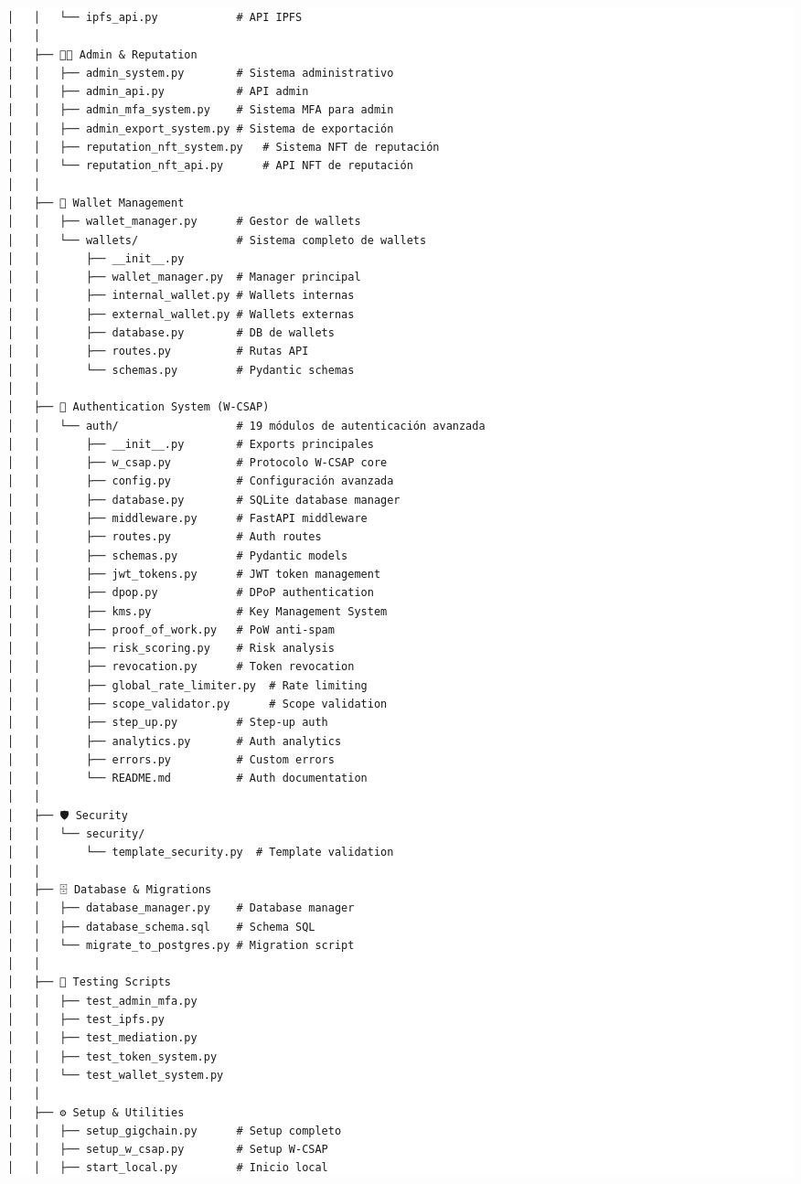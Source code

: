 ```
│   │   └── ipfs_api.py            # API IPFS
│   │
│   ├── 👨‍💼 Admin & Reputation
│   │   ├── admin_system.py        # Sistema administrativo
│   │   ├── admin_api.py           # API admin
│   │   ├── admin_mfa_system.py    # Sistema MFA para admin
│   │   ├── admin_export_system.py # Sistema de exportación
│   │   ├── reputation_nft_system.py   # Sistema NFT de reputación
│   │   └── reputation_nft_api.py      # API NFT de reputación
│   │
│   ├── 💼 Wallet Management
│   │   ├── wallet_manager.py      # Gestor de wallets
│   │   └── wallets/               # Sistema completo de wallets
│   │       ├── __init__.py
│   │       ├── wallet_manager.py  # Manager principal
│   │       ├── internal_wallet.py # Wallets internas
│   │       ├── external_wallet.py # Wallets externas
│   │       ├── database.py        # DB de wallets
│   │       ├── routes.py          # Rutas API
│   │       └── schemas.py         # Pydantic schemas
│   │
│   ├── 🔐 Authentication System (W-CSAP)
│   │   └── auth/                  # 19 módulos de autenticación avanzada
│   │       ├── __init__.py        # Exports principales
│   │       ├── w_csap.py          # Protocolo W-CSAP core
│   │       ├── config.py          # Configuración avanzada
│   │       ├── database.py        # SQLite database manager
│   │       ├── middleware.py      # FastAPI middleware
│   │       ├── routes.py          # Auth routes
│   │       ├── schemas.py         # Pydantic models
│   │       ├── jwt_tokens.py      # JWT token management
│   │       ├── dpop.py            # DPoP authentication
│   │       ├── kms.py             # Key Management System
│   │       ├── proof_of_work.py   # PoW anti-spam
│   │       ├── risk_scoring.py    # Risk analysis
│   │       ├── revocation.py      # Token revocation
│   │       ├── global_rate_limiter.py  # Rate limiting
│   │       ├── scope_validator.py      # Scope validation
│   │       ├── step_up.py         # Step-up auth
│   │       ├── analytics.py       # Auth analytics
│   │       ├── errors.py          # Custom errors
│   │       └── README.md          # Auth documentation
│   │
│   ├── 🛡️ Security
│   │   └── security/
│   │       └── template_security.py  # Template validation
│   │
│   ├── 🗄️ Database & Migrations
│   │   ├── database_manager.py    # Database manager
│   │   ├── database_schema.sql    # Schema SQL
│   │   └── migrate_to_postgres.py # Migration script
│   │
│   ├── 🧪 Testing Scripts
│   │   ├── test_admin_mfa.py
│   │   ├── test_ipfs.py
│   │   ├── test_mediation.py
│   │   ├── test_token_system.py
│   │   └── test_wallet_system.py
│   │
│   ├── ⚙️ Setup & Utilities
│   │   ├── setup_gigchain.py      # Setup completo
│   │   ├── setup_w_csap.py        # Setup W-CSAP
│   │   ├── start_local.py         # Inicio local
```